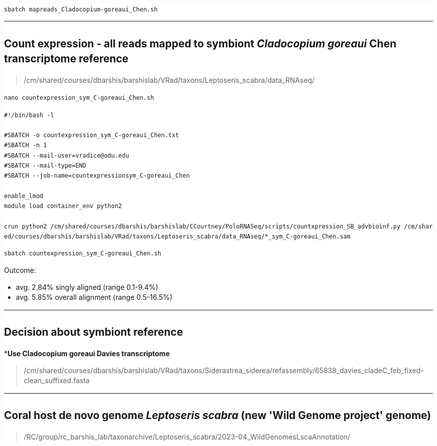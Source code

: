 ```
sbatch mapreads_Cladocopium-goreaui_Chen.sh
```

--------------------------------------------------------------------------------------------

## Count expression - all reads mapped to symbiont *Cladocopium goreaui* Chen transcriptome reference

> /cm/shared/courses/dbarshis/barshislab/VRad/taxons/Leptoseris_scabra/data_RNAseq/

```
nano countexpression_sym_C-goreaui_Chen.sh
```

```
#!/bin/bash -l

#SBATCH -o countexpression_sym_C-goreaui_Chen.txt
#SBATCH -n 1
#SBATCH --mail-user=vradice@odu.edu
#SBATCH --mail-type=END
#SBATCH --job-name=countexpressionsym_C-goreaui_Chen

enable_lmod
module load container_env python2

crun python2 /cm/shared/courses/dbarshis/barshislab/CCourtney/PoloRNASeq/scripts/countxpression_SB_advbioinf.py /cm/shared/courses/dbarshis/barshislab/VRad/taxons/Leptoseris_scabra/data_RNAseq/*_sym_C-goreaui_Chen.sam
```

```
sbatch countexpression_sym_C-goreaui_Chen.sh
```

Outcome:

- avg. 2.84% singly aligned (range 0.1-9.4%)
- avg. 5.85% overall alignment (range 0.5-16.5%)

--------------------------------------------------------------------------------------------

## Decision about symbiont reference 

***Use Cladocopium goreaui Davies transcriptome**

> /cm/shared/courses/dbarshis/barshislab/VRad/taxons/Siderastrea_siderea/refassembly/65838_davies_cladeC_feb_fixed-clean_suffixed.fasta

--------------------------------------------------------------------------------------------

## Coral host de novo genome *Leptoseris scabra* (new 'Wild Genome project' genome)

> /RC/group/rc_barshis_lab/taxonarchive/Leptoseris_scabra/2023-04_WildGenomesLscaAnnotation/
